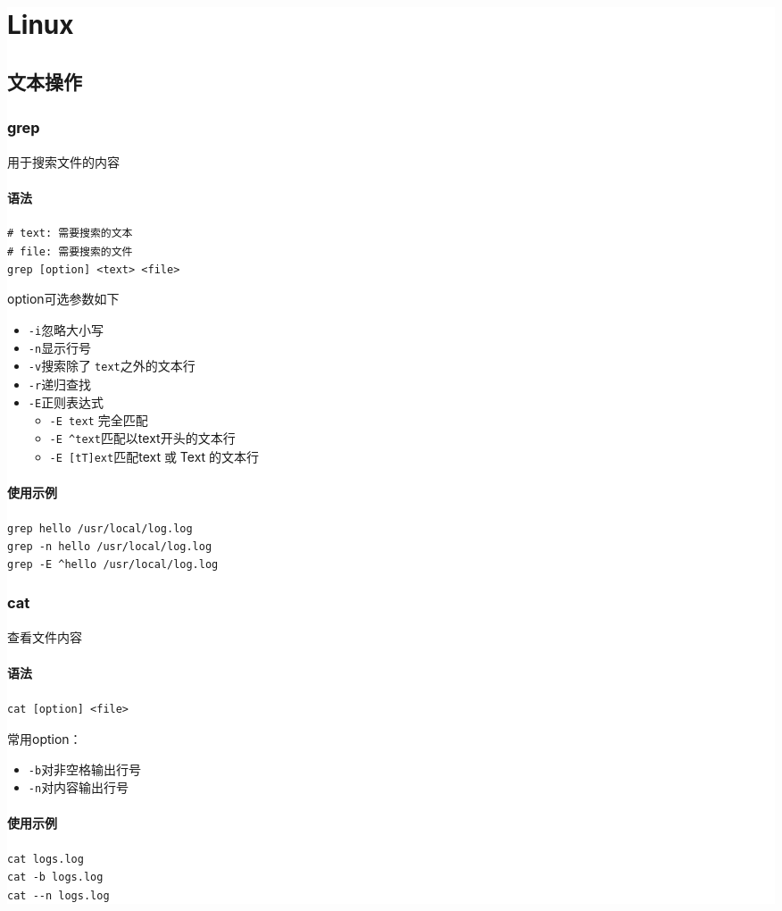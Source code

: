 # Linux

## 文本操作

### grep

用于搜索文件的内容

#### 语法

```shell
# text: 需要搜索的文本
# file: 需要搜索的文件
grep [option] <text> <file> 
```

option可选参数如下

- `-i`忽略大小写
- `-n`显示行号
- `-v`搜索除了 `text`之外的文本行
- `-r`递归查找
- `-E`正则表达式
  - `-E text` 完全匹配
  - `-E ^text`匹配以text开头的文本行
  - `-E [tT]ext`匹配text 或 Text 的文本行

#### 使用示例

```shell
grep hello /usr/local/log.log
grep -n hello /usr/local/log.log
grep -E ^hello /usr/local/log.log
```

### cat

查看文件内容

#### 语法

```shell
cat [option] <file>
```

常用option：

- `-b`对非空格输出行号
- `-n`对内容输出行号

#### 使用示例

```shell
cat logs.log
cat -b logs.log
cat --n logs.log
```
